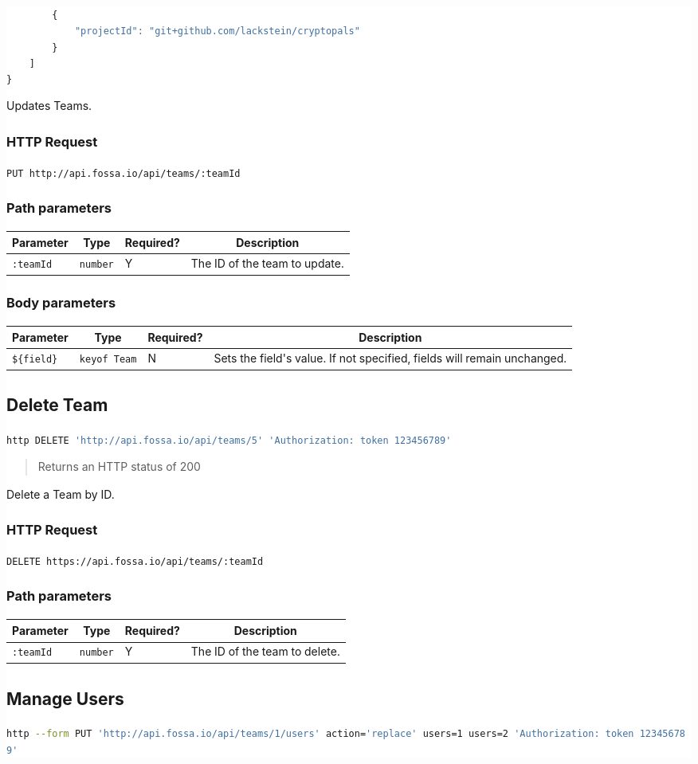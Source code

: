 ```js
        {
            "projectId": "git+github.com/lackstein/cryptopals"
        }
    ]
}
```

Updates Teams.

### HTTP Request

`PUT http://api.fossa.io/api/teams/:teamId`

### Path parameters

| Parameter   | Type     | Required? | Description                     |
| ----------- | -------- | --------- | ------------------------------- |
| `:teamId`   | `number` | Y         | The ID of the team to update.   |

### Body parameters

| Parameter  | Type           | Required? | Description                                                             |
| ---------- | -------------- | --------- | ----------------------------------------------------------------------- |
| `${field}` | `keyof Team`   | N         | Sets the field's value. If not specified, fields will remain unchanged. |

## Delete Team

```bash
http DELETE 'http://api.fossa.io/api/teams/5' 'Authorization: token 123456789'
```

> Returns an HTTP status of 200

Delete a Team by ID.

### HTTP Request

`DELETE https://api.fossa.io/api/teams/:teamId`

### Path parameters

| Parameter   | Type     | Required? | Description                     |
| ----------- | -------- | --------- | ------------------------------- |
| `:teamId`   | `number` | Y         | The ID of the team to delete.   |

## Manage Users

```bash
http --form PUT 'http://api.fossa.io/api/teams/1/users' action='replace' users=1 users=2 'Authorization: token 123456789'
```
